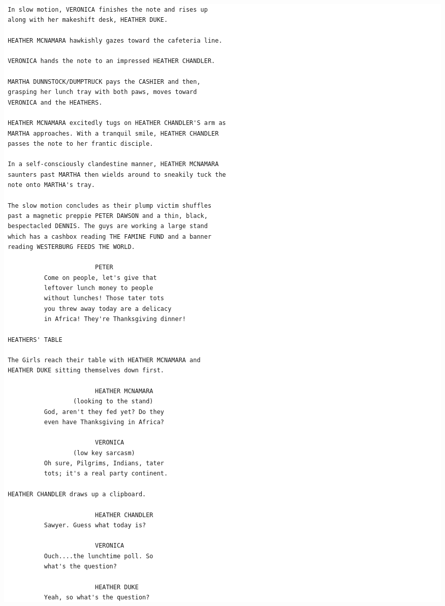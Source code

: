     In slow motion, VERONICA finishes the note and rises up
     along with her makeshift desk, HEATHER DUKE.

     HEATHER MCNAMARA hawkishly gazes toward the cafeteria line.

     VERONICA hands the note to an impressed HEATHER CHANDLER.

     MARTHA DUNNSTOCK/DUMPTRUCK pays the CASHIER and then,
     grasping her lunch tray with both paws, moves toward
     VERONICA and the HEATHERS.

     HEATHER MCNAMARA excitedly tugs on HEATHER CHANDLER'S arm as
     MARTHA approaches. With a tranquil smile, HEATHER CHANDLER
     passes the note to her frantic disciple.

     In a self-consciously clandestine manner, HEATHER MCNAMARA
     saunters past MARTHA then wields around to sneakily tuck the
     note onto MARTHA's tray.

     The slow motion concludes as their plump victim shuffles
     past a magnetic preppie PETER DAWSON and a thin, black,
     bespectacled DENNIS. The guys are working a large stand
     which has a cashbox reading THE FAMINE FUND and a banner
     reading WESTERBURG FEEDS THE WORLD.

                             PETER
               Come on people, let's give that
               leftover lunch money to people
               without lunches! Those tater tots
               you threw away today are a delicacy
               in Africa! They're Thanksgiving dinner!

     HEATHERS' TABLE

     The Girls reach their table with HEATHER MCNAMARA and
     HEATHER DUKE sitting themselves down first.

                             HEATHER MCNAMARA
                       (looking to the stand)
               God, aren't they fed yet? Do they
               even have Thanksgiving in Africa?

                             VERONICA
                       (low key sarcasm)
               Oh sure, Pilgrims, Indians, tater
               tots; it's a real party continent.

     HEATHER CHANDLER draws up a clipboard.

                             HEATHER CHANDLER
               Sawyer. Guess what today is?

                             VERONICA
               Ouch....the lunchtime poll. So
               what's the question?

                             HEATHER DUKE
               Yeah, so what's the question?
